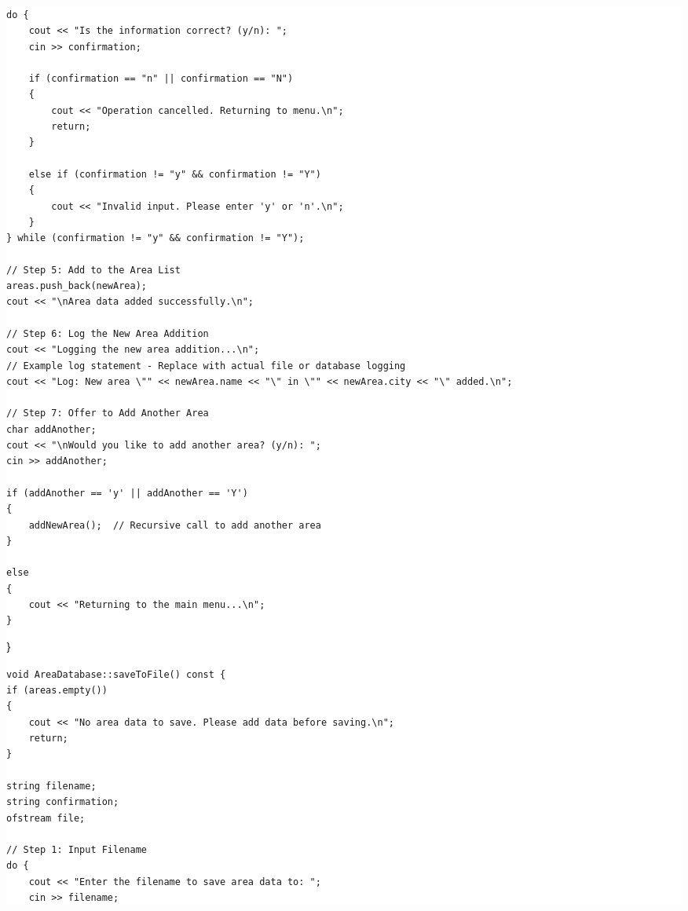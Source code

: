     do {
        cout << "Is the information correct? (y/n): ";
        cin >> confirmation;

        if (confirmation == "n" || confirmation == "N")
        {
            cout << "Operation cancelled. Returning to menu.\n";
            return;
        }

        else if (confirmation != "y" && confirmation != "Y")
        {
            cout << "Invalid input. Please enter 'y' or 'n'.\n";
        }
    } while (confirmation != "y" && confirmation != "Y");

    // Step 5: Add to the Area List
    areas.push_back(newArea);
    cout << "\nArea data added successfully.\n";

    // Step 6: Log the New Area Addition
    cout << "Logging the new area addition...\n";
    // Example log statement - Replace with actual file or database logging
    cout << "Log: New area \"" << newArea.name << "\" in \"" << newArea.city << "\" added.\n";

    // Step 7: Offer to Add Another Area
    char addAnother;
    cout << "\nWould you like to add another area? (y/n): ";
    cin >> addAnother;

    if (addAnother == 'y' || addAnother == 'Y')
    {
        addNewArea();  // Recursive call to add another area
    }

    else
    {
        cout << "Returning to the main menu...\n";
    }
}

    void AreaDatabase::saveToFile() const {
    if (areas.empty())
    {
        cout << "No area data to save. Please add data before saving.\n";
        return;
    }

    string filename;
    string confirmation;
    ofstream file;

    // Step 1: Input Filename
    do {
        cout << "Enter the filename to save area data to: ";
        cin >> filename;
